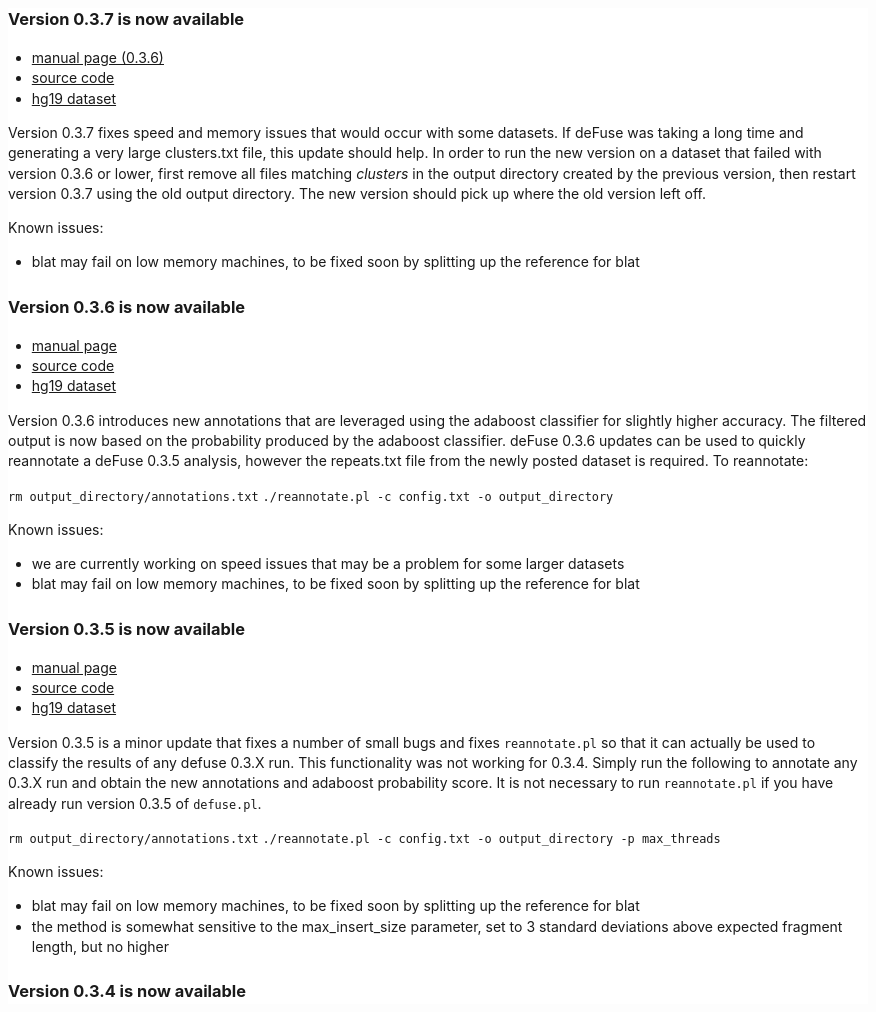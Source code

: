 ### Version 0.3.7 is now available

  * [manual page (0.3.6)](DeFuse_Version_0.3.6) 
  * [source code](http://sourceforge.net/projects/defuse/files/)
  * [hg19 dataset](http://compbio.bccrc.ca/wp-content/uploads/2010/04/dataset_hg19-0.3.X.tar.gz)

Version 0.3.7 fixes speed and memory issues that would occur with some datasets. If deFuse was taking a long time and generating a very large clusters.txt file, this update should help. In order to run the new version on a dataset that failed with version 0.3.6 or lower, first remove all files matching *clusters* in the output directory created by the previous version, then restart version 0.3.7 using the old output directory. The new version should pick up where the old version left off. 

Known issues: 

  * blat may fail on low memory machines, to be fixed soon by splitting up the reference for blat

### Version 0.3.6 is now available

  * [manual page](DeFuse_Version_0.3.6) 
  * [source code](http://sourceforge.net/projects/defuse/files/)
  * [hg19 dataset](http://compbio.bccrc.ca/wp-content/uploads/2010/04/dataset_hg19-0.3.X.tar.gz)

Version 0.3.6 introduces new annotations that are leveraged using the adaboost classifier for slightly higher accuracy. The filtered output is now based on the probability produced by the adaboost classifier. deFuse 0.3.6 updates can be used to quickly reannotate a deFuse 0.3.5 analysis, however the repeats.txt file from the newly posted dataset is required. To reannotate: 

`rm output_directory/annotations.txt` `./reannotate.pl -c config.txt -o output_directory`

Known issues: 

  * we are currently working on speed issues that may be a problem for some larger datasets
  * blat may fail on low memory machines, to be fixed soon by splitting up the reference for blat

### Version 0.3.5 is now available

  * [manual page](DeFuse_Version_0.3.5) 
  * [source code](http://sourceforge.net/projects/defuse/files/)
  * [hg19 dataset](http://compbio.bccrc.ca/wp-content/uploads/2010/04/dataset_hg19-0.3.X.tar.gz)

Version 0.3.5 is a minor update that fixes a number of small bugs and fixes `reannotate.pl` so that it can actually be used to classify the results of any defuse 0.3.X run. This functionality was not working for 0.3.4. Simply run the following to annotate any 0.3.X run and obtain the new annotations and adaboost probability score. It is not necessary to run `reannotate.pl` if you have already run version 0.3.5 of `defuse.pl`. 

`rm output_directory/annotations.txt` `./reannotate.pl -c config.txt -o output_directory -p max_threads`

Known issues: 

  * blat may fail on low memory machines, to be fixed soon by splitting up the reference for blat
  * the method is somewhat sensitive to the max_insert_size parameter, set to 3 standard deviations above expected fragment length, but no higher

### Version 0.3.4 is now available

